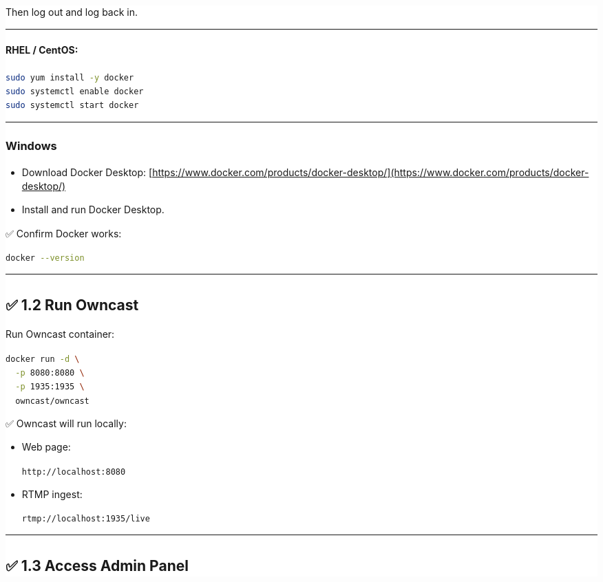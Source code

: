 Then log out and log back in.

---

#### RHEL / CentOS:

```bash
sudo yum install -y docker
sudo systemctl enable docker
sudo systemctl start docker
```

---

### Windows

* Download Docker Desktop:
  [https://www.docker.com/products/docker-desktop/](https://www.docker.com/products/docker-desktop/)

* Install and run Docker Desktop.

✅ Confirm Docker works:

```bash
docker --version
```

---

## ✅ 1.2 Run Owncast

Run Owncast container:

```bash
docker run -d \
  -p 8080:8080 \
  -p 1935:1935 \
  owncast/owncast
```

✅ Owncast will run locally:

* Web page:

  ```
  http://localhost:8080
  ```

* RTMP ingest:

  ```
  rtmp://localhost:1935/live
  ```

---

## ✅ 1.3 Access Admin Panel
